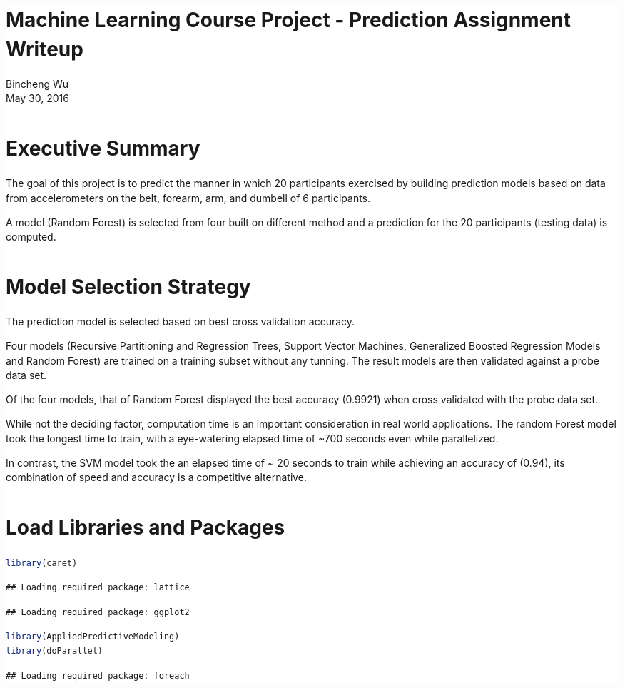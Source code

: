 # Machine Learning Course Project - Prediction Assignment Writeup
Bincheng Wu  
May 30, 2016  

# Executive Summary

The goal of this project is to predict the manner in which 20 participants exercised by building prediction models based on data from accelerometers on the belt, forearm, arm, and dumbell of 6 participants.

A model (Random Forest) is selected from four built on different method and a prediction for the 20 participants (testing data) is computed.

# Model Selection Strategy

The prediction model is selected based on best cross validation accuracy. 

Four models (Recursive Partitioning and Regression Trees, Support Vector Machines, Generalized Boosted Regression Models and Random Forest) are trained on a training subset without any tunning. The result models are then validated against a probe data set. 

Of the four models, that of Random Forest displayed the best accuracy (0.9921) when cross validated with the probe data set. 

While not the deciding factor, computation time is an important consideration in real world applications. The random Forest model took the longest time to train, with a eye-watering elapsed time of ~700 seconds even while parallelized.

In contrast, the SVM model took the an elapsed time of ~ 20 seconds to train while achieving an accuracy of (0.94), its combination of speed and accuracy is a competitive alternative.

# Load Libraries and Packages


```r
library(caret)
```

```
## Loading required package: lattice
```

```
## Loading required package: ggplot2
```

```r
library(AppliedPredictiveModeling)
library(doParallel)
```

```
## Loading required package: foreach
```
